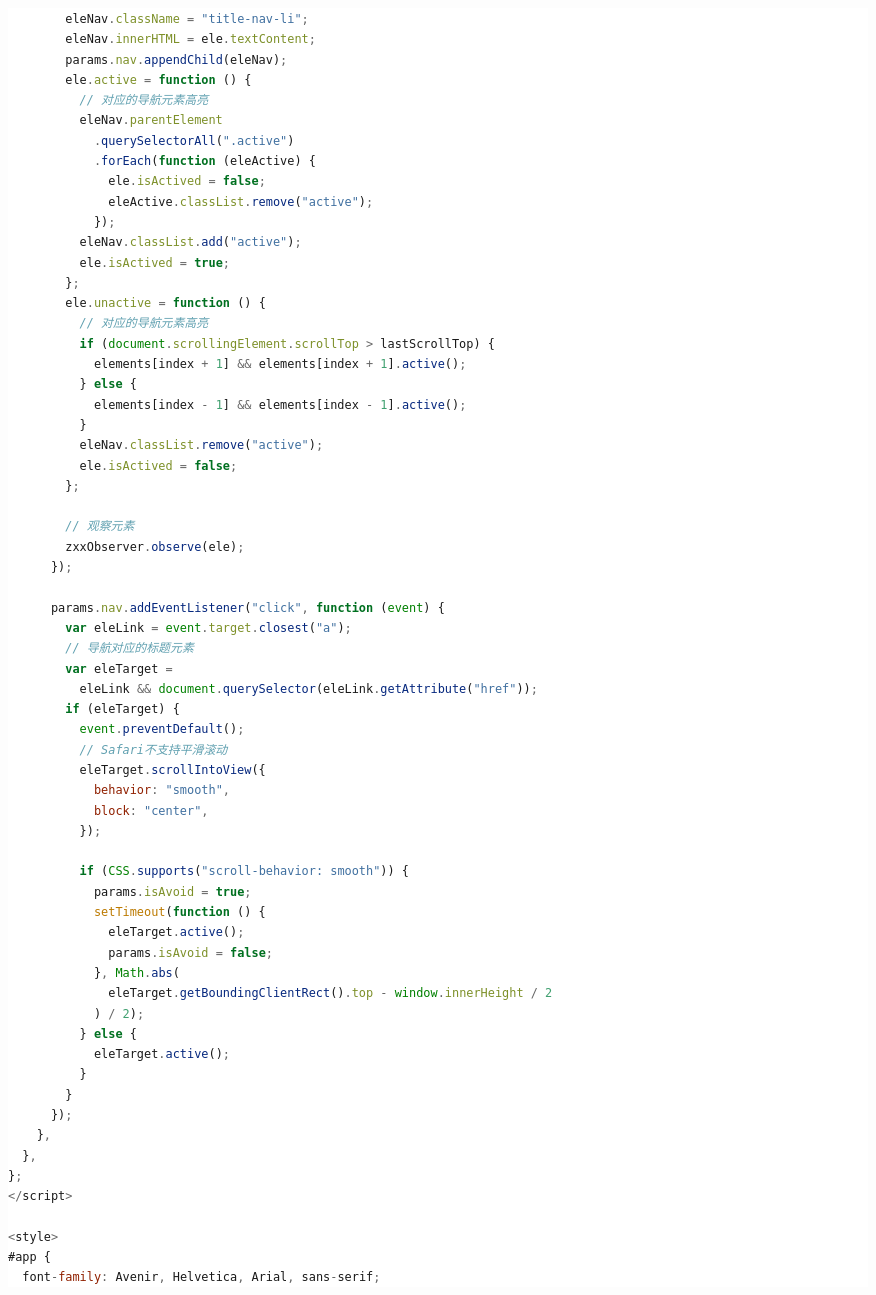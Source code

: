 ```js
        eleNav.className = "title-nav-li";
        eleNav.innerHTML = ele.textContent;
        params.nav.appendChild(eleNav);
        ele.active = function () {
          // 对应的导航元素高亮
          eleNav.parentElement
            .querySelectorAll(".active")
            .forEach(function (eleActive) {
              ele.isActived = false;
              eleActive.classList.remove("active");
            });
          eleNav.classList.add("active");
          ele.isActived = true;
        };
        ele.unactive = function () {
          // 对应的导航元素高亮
          if (document.scrollingElement.scrollTop > lastScrollTop) {
            elements[index + 1] && elements[index + 1].active();
          } else {
            elements[index - 1] && elements[index - 1].active();
          }
          eleNav.classList.remove("active");
          ele.isActived = false;
        };

        // 观察元素
        zxxObserver.observe(ele);
      });

      params.nav.addEventListener("click", function (event) {
        var eleLink = event.target.closest("a");
        // 导航对应的标题元素
        var eleTarget =
          eleLink && document.querySelector(eleLink.getAttribute("href"));
        if (eleTarget) {
          event.preventDefault();
          // Safari不支持平滑滚动
          eleTarget.scrollIntoView({
            behavior: "smooth",
            block: "center",
          });

          if (CSS.supports("scroll-behavior: smooth")) {
            params.isAvoid = true;
            setTimeout(function () {
              eleTarget.active();
              params.isAvoid = false;
            }, Math.abs(
              eleTarget.getBoundingClientRect().top - window.innerHeight / 2
            ) / 2);
          } else {
            eleTarget.active();
          }
        }
      });
    },
  },
};
</script>

<style>
#app {
  font-family: Avenir, Helvetica, Arial, sans-serif;
```